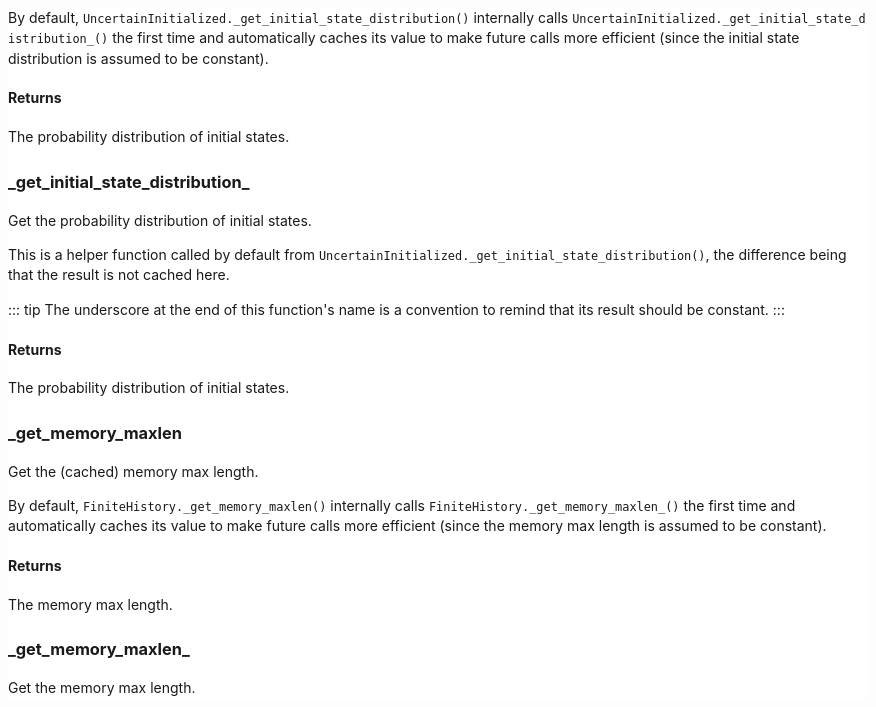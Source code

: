 By default, `UncertainInitialized._get_initial_state_distribution()` internally
calls `UncertainInitialized._get_initial_state_distribution_()` the first time and automatically caches its value
to make future calls more efficient (since the initial state distribution is assumed to be constant).

#### Returns
The probability distribution of initial states.

### \_get\_initial\_state\_distribution\_ <Badge text="UncertainInitialized" type="warn"/>

<airlaps-signature name= "_get_initial_state_distribution_" :sig="{'params': [{'name': 'self'}], 'return': 'Distribution[D.T_state]'}"></airlaps-signature>

Get the probability distribution of initial states.

This is a helper function called by default from `UncertainInitialized._get_initial_state_distribution()`, the
difference being that the result is not cached here.

::: tip
The underscore at the end of this function's name is a convention to remind that its result should be
constant.
:::

#### Returns
The probability distribution of initial states.

### \_get\_memory\_maxlen <Badge text="History" type="warn"/>

<airlaps-signature name= "_get_memory_maxlen" :sig="{'params': [{'name': 'self'}], 'return': 'int'}"></airlaps-signature>

Get the (cached) memory max length.

By default, `FiniteHistory._get_memory_maxlen()` internally calls `FiniteHistory._get_memory_maxlen_()` the first
time and automatically caches its value to make future calls more efficient (since the memory max length is
assumed to be constant).

#### Returns
The memory max length.

### \_get\_memory\_maxlen\_ <Badge text="FiniteHistory" type="warn"/>

<airlaps-signature name= "_get_memory_maxlen_" :sig="{'params': [{'name': 'self'}], 'return': 'int'}"></airlaps-signature>

Get the memory max length.
